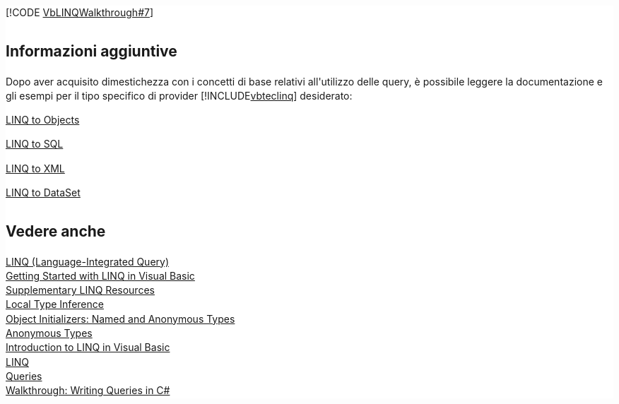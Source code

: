  [!CODE [VbLINQWalkthrough#7](../CodeSnippet/VS_Snippets_VBCSharp/VbLINQWalkthrough#7)]  
  
## Informazioni aggiuntive  
 Dopo aver acquisito dimestichezza con i concetti di base relativi all'utilizzo delle query, è possibile leggere la documentazione e gli esempi per il tipo specifico di provider [!INCLUDE[vbteclinq](../../../../csharp/includes/vbteclinq_md.md)] desiderato:  
  
 [LINQ to Objects](../../../../visual-basic/programming-guide/concepts/linq/linq-to-objects.md)  
  
 [LINQ to SQL](../Topic/LINQ%20to%20SQL.md)  
  
 [LINQ to XML](../../../../visual-basic/programming-guide/concepts/linq/linq-to-xml.md)  
  
 [LINQ to DataSet](../Topic/LINQ%20to%20DataSet.md)  
  
## Vedere anche  
 [LINQ \(Language\-Integrated Query\)](../Topic/LINQ%20\(Language-Integrated%20Query\).md)   
 [Getting Started with LINQ in Visual Basic](../../../../visual-basic/programming-guide/concepts/linq/getting-started-with-linq.md)   
 [Supplementary LINQ Resources](../Topic/Supplementary%20LINQ%20Resources.md)   
 [Local Type Inference](../../../../visual-basic/programming-guide/language-features/variables/local-type-inference.md)   
 [Object Initializers: Named and Anonymous Types](../../../../visual-basic/programming-guide/language-features/objects-and-classes/object-initializers-named-and-anonymous-types.md)   
 [Anonymous Types](../../../../visual-basic/programming-guide/language-features/objects-and-classes/anonymous-types.md)   
 [Introduction to LINQ in Visual Basic](../../../../visual-basic/programming-guide/language-features/linq/introduction-to-linq.md)   
 [LINQ](../../../../visual-basic/programming-guide/language-features/linq/index.md)   
 [Queries](../../../../visual-basic/language-reference/queries/queries.md)   
 [Walkthrough: Writing Queries in C\#](../../../../csharp/programming-guide/concepts/linq/walkthrough-writing-queries-linq.md)